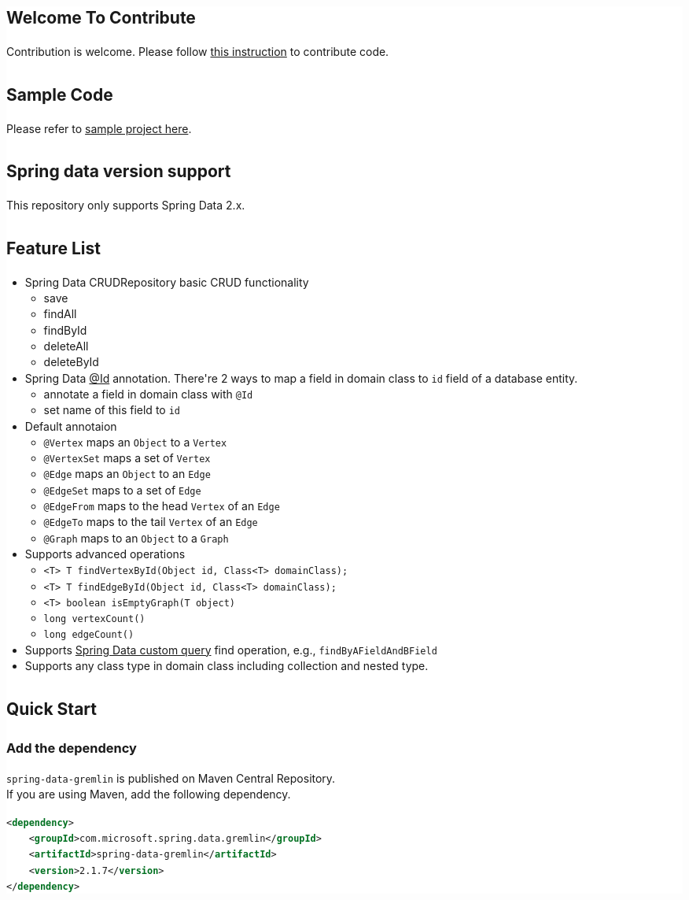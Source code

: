 ## Welcome To Contribute

Contribution is welcome. Please follow [this instruction](./CONTRIBUTING.md) to contribute code.

## Sample Code
Please refer to [sample project here](./examples/example/).

## Spring data version support
This repository only supports Spring Data 2.x. 

## Feature List
- Spring Data CRUDRepository basic CRUD functionality
    - save
    - findAll
    - findById
    - deleteAll
    - deleteById
- Spring Data [@Id](https://github.com/spring-projects/spring-data-commons/blob/db62390de90c93a78743c97cc2cc9ccd964994a5/src/main/java/org/springframework/data/annotation/Id.java) annotation.
  There're 2 ways to map a field in domain class to `id` field of a database entity.
  - annotate a field in domain class with `@Id` 
  - set name of this field to `id`
- Default annotaion
  - ```@Vertex``` maps an ```Object``` to a ```Vertex```
  - ```@VertexSet``` maps a set of ```Vertex```
  - ```@Edge``` maps an ```Object``` to an ```Edge```
  - ```@EdgeSet``` maps to a set of ```Edge```
  - ```@EdgeFrom``` maps to the head ```Vertex``` of an ```Edge```
  - ```@EdgeTo``` maps to the tail ```Vertex``` of an ```Edge```
  - ```@Graph``` maps to an ```Object``` to a ```Graph```
- Supports advanced operations 
  - ```<T> T findVertexById(Object id, Class<T> domainClass);```
  - ```<T> T findEdgeById(Object id, Class<T> domainClass);```
  - ```<T> boolean isEmptyGraph(T object)```
  - ```long vertexCount()```
  - ```long edgeCount()```
- Supports [Spring Data custom query](https://docs.spring.io/spring-data/commons/docs/current/reference/html/#repositories.query-methods.details) find operation, e.g.,  `findByAFieldAndBField`
- Supports any class type in domain class including collection and nested type.

  

## Quick Start

### Add the dependency
`spring-data-gremlin` is published on Maven Central Repository.  
If you are using Maven, add the following dependency.  

```xml
<dependency>
    <groupId>com.microsoft.spring.data.gremlin</groupId>
    <artifactId>spring-data-gremlin</artifactId>
    <version>2.1.7</version>
</dependency>
```
